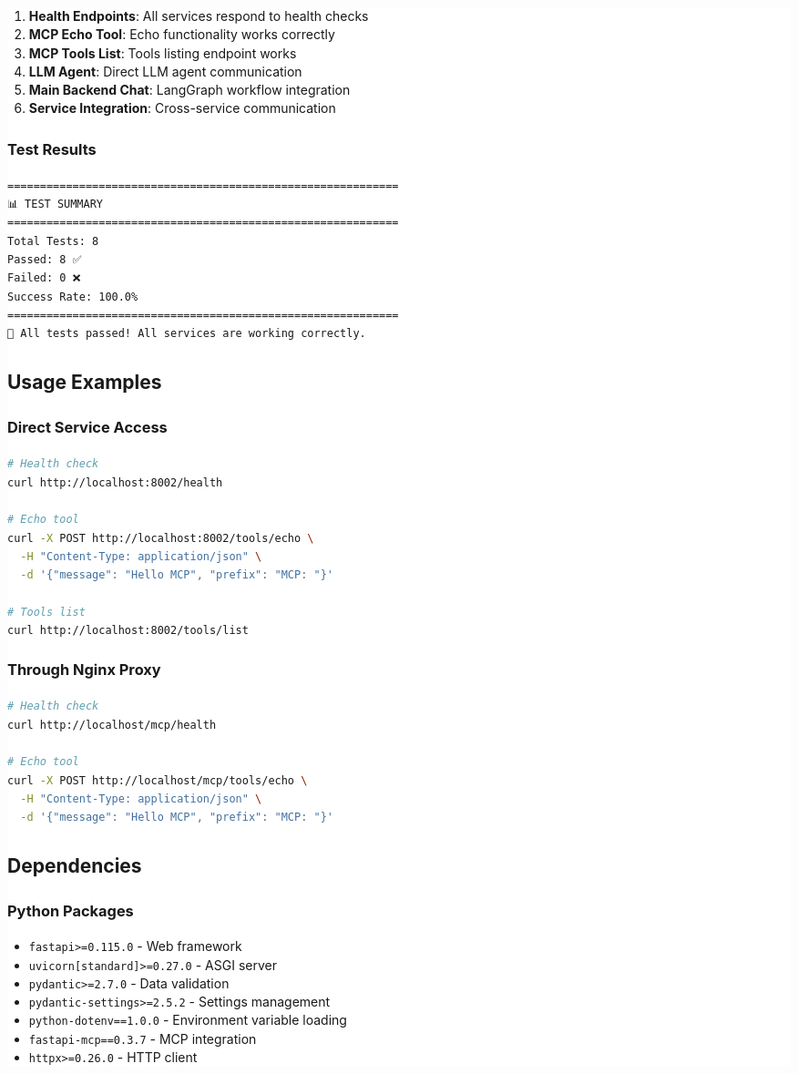 1. **Health Endpoints**: All services respond to health checks
2. **MCP Echo Tool**: Echo functionality works correctly
3. **MCP Tools List**: Tools listing endpoint works
4. **LLM Agent**: Direct LLM agent communication
5. **Main Backend Chat**: LangGraph workflow integration
6. **Service Integration**: Cross-service communication

### Test Results
```
============================================================
📊 TEST SUMMARY
============================================================
Total Tests: 8
Passed: 8 ✅
Failed: 0 ❌
Success Rate: 100.0%
============================================================
🎉 All tests passed! All services are working correctly.
```

## Usage Examples

### Direct Service Access

```bash
# Health check
curl http://localhost:8002/health

# Echo tool
curl -X POST http://localhost:8002/tools/echo \
  -H "Content-Type: application/json" \
  -d '{"message": "Hello MCP", "prefix": "MCP: "}'

# Tools list
curl http://localhost:8002/tools/list
```

### Through Nginx Proxy

```bash
# Health check
curl http://localhost/mcp/health

# Echo tool
curl -X POST http://localhost/mcp/tools/echo \
  -H "Content-Type: application/json" \
  -d '{"message": "Hello MCP", "prefix": "MCP: "}'
```

## Dependencies

### Python Packages
- `fastapi>=0.115.0` - Web framework
- `uvicorn[standard]>=0.27.0` - ASGI server
- `pydantic>=2.7.0` - Data validation
- `pydantic-settings>=2.5.2` - Settings management
- `python-dotenv==1.0.0` - Environment variable loading
- `fastapi-mcp==0.3.7` - MCP integration
- `httpx>=0.26.0` - HTTP client
